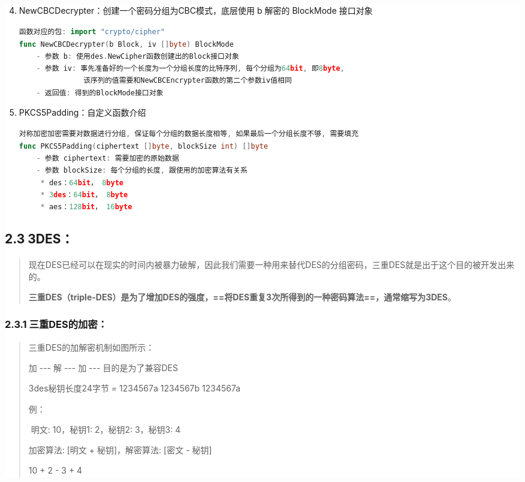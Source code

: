 4. NewCBCDecrypter：创建一个密码分组为CBC模式，底层使用 b 解密的 BlockMode 接口对象

   ```go
   函数对应的包: import "crypto/cipher"
   func NewCBCDecrypter(b Block, iv []byte) BlockMode
       - 参数 b: 使用des.NewCipher函数创建出的Block接口对象
       - 参数 iv: 事先准备好的一个长度为一个分组长度的比特序列, 每个分组为64bit, 即8byte, 
                  该序列的值需要和NewCBCEncrypter函数的第二个参数iv值相同
       - 返回值: 得到的BlockMode接口对象
   ```

5. PKCS5Padding：自定义函数介绍

   ```go
   对称加密加密需要对数据进行分组, 保证每个分组的数据长度相等, 如果最后一个分组长度不够, 需要填充
   func PKCS5Padding(ciphertext []byte, blockSize int) []byte
       - 参数 ciphertext: 需要加密的原始数据
       - 参数 blockSize: 每个分组的长度, 跟使用的加密算法有关系
   		* des：64bit， 8byte
   		* 3des：64bit， 8byte
   		* aes：128bit， 16byte
   ```

## 2.3 3DES：

> 现在DES已经可以在现实的时间内被暴力破解，因此我们需要一种用来替代DES的分组密码，三重DES就是出于这个目的被开发出来的。
>
> **三重DES（triple-DES）是为了增加DES的强度，==将DES重复3次所得到的一种密码算法==，通常缩写为3DES**。

### 2.3.1 三重DES的加密：

> 三重DES的加解密机制如图所示：
>
> 加 --- 解 --- 加 --- 目的是为了兼容DES
>
> 3des秘钥长度24字节 = 1234567a 1234567b 1234567a
>
> 例：
>
> ​	明文: 10，秘钥1: 2，秘钥2: 3，秘钥3: 4
>
> 加密算法: [明文 + 秘钥]，解密算法: [密文 - 秘钥]
>
> 10 + 2 - 3 + 4

